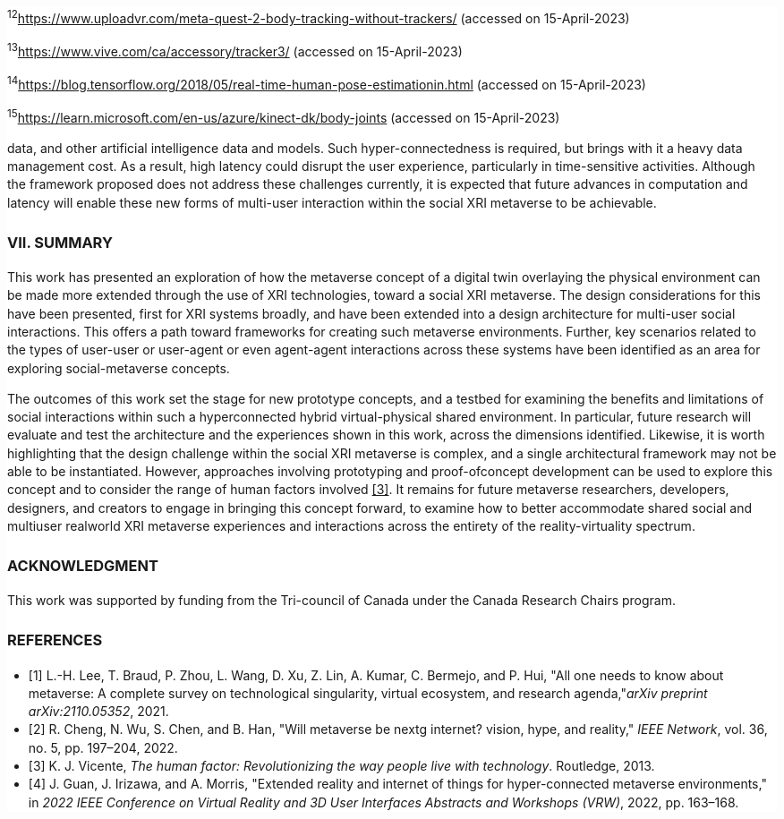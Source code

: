<sup>12</sup>https://www.uploadvr.com/meta-quest-2-body-tracking-without-trackers/ (accessed on 15-April-2023)

<span id="page-9-4"></span><sup>13</sup>https://www.vive.com/ca/accessory/tracker3/ (accessed on 15-April-2023)

<span id="page-9-5"></span><sup>14</sup>https://blog.tensorflow.org/2018/05/real-time-human-pose-estimationin.html (accessed on 15-April-2023)

<span id="page-9-6"></span><sup>15</sup>https://learn.microsoft.com/en-us/azure/kinect-dk/body-joints (accessed on 15-April-2023)

data, and other artificial intelligence data and models. Such hyper-connectedness is required, but brings with it a heavy data management cost. As a result, high latency could disrupt the user experience, particularly in time-sensitive activities. Although the framework proposed does not address these challenges currently, it is expected that future advances in computation and latency will enable these new forms of multi-user interaction within the social XRI metaverse to be achievable.

### VII. SUMMARY

<span id="page-10-4"></span>This work has presented an exploration of how the metaverse concept of a digital twin overlaying the physical environment can be made more extended through the use of XRI technologies, toward a social XRI metaverse. The design considerations for this have been presented, first for XRI systems broadly, and have been extended into a design architecture for multi-user social interactions. This offers a path toward frameworks for creating such metaverse environments. Further, key scenarios related to the types of user-user or user-agent or even agent-agent interactions across these systems have been identified as an area for exploring social-metaverse concepts.

The outcomes of this work set the stage for new prototype concepts, and a testbed for examining the benefits and limitations of social interactions within such a hyperconnected hybrid virtual-physical shared environment. In particular, future research will evaluate and test the architecture and the experiences shown in this work, across the dimensions identified. Likewise, it is worth highlighting that the design challenge within the social XRI metaverse is complex, and a single architectural framework may not be able to be instantiated. However, approaches involving prototyping and proof-ofconcept development can be used to explore this concept and to consider the range of human factors involved [\[3\]](#page-10-2). It remains for future metaverse researchers, developers, designers, and creators to engage in bringing this concept forward, to examine how to better accommodate shared social and multiuser realworld XRI metaverse experiences and interactions across the entirety of the reality-virtuality spectrum.

### ACKNOWLEDGMENT

This work was supported by funding from the Tri-council of Canada under the Canada Research Chairs program.

### REFERENCES

- <span id="page-10-0"></span>[1] L.-H. Lee, T. Braud, P. Zhou, L. Wang, D. Xu, Z. Lin, A. Kumar, C. Bermejo, and P. Hui, "All one needs to know about metaverse: A complete survey on technological singularity, virtual ecosystem, and research agenda,"*arXiv preprint arXiv:2110.05352*, 2021.
- <span id="page-10-1"></span>[2] R. Cheng, N. Wu, S. Chen, and B. Han, "Will metaverse be nextg internet? vision, hype, and reality," *IEEE Network*, vol. 36, no. 5, pp. 197–204, 2022.
- <span id="page-10-2"></span>[3] K. J. Vicente, *The human factor: Revolutionizing the way people live with technology*. Routledge, 2013.
- <span id="page-10-3"></span>[4] J. Guan, J. Irizawa, and A. Morris, "Extended reality and internet of things for hyper-connected metaverse environments," in *2022 IEEE Conference on Virtual Reality and 3D User Interfaces Abstracts and Workshops (VRW)*, 2022, pp. 163–168.
